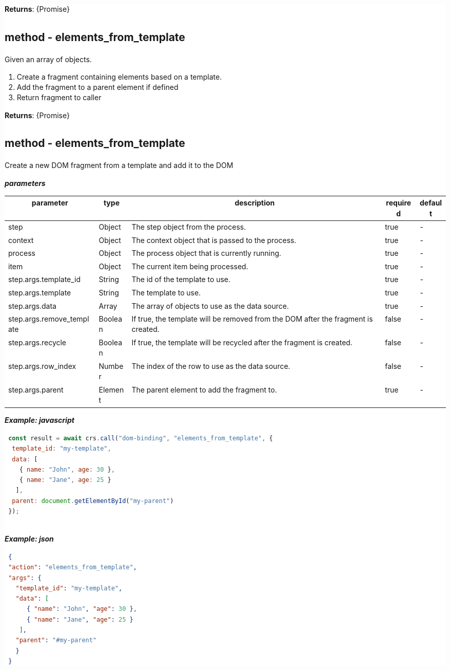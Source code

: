 **Returns**: {Promise<void>}
## method - elements_from_template
Given an array of objects.
 1. Create a fragment containing elements based on a template.  
 2. Add the fragment to a parent element if defined  
 3. Return fragment to caller  

**Returns**: {Promise<void>}
## method - elements_from_template
Create a new DOM fragment from a template and add it to the DOM

***parameters***

|parameter|type|description|required|default|
|---------|----|-----------|--------|-------|
|step|Object|The step object from the process.|true|-|
|context|Object|The context object that is passed to the process.|true|-|
|process|Object|The process object that is currently running.|true|-|
|item|Object|The current item being processed.|true|-|
|step.args.template_id|String|The id of the template to use.|true|-|
|step.args.template|String|The template to use.|true|-|
|step.args.data|Array|The array of objects to use as the data source.|true|-|
|step.args.remove_template|Boolean|If true, the template will be removed from the DOM after the fragment is created.|false|-|
|step.args.recycle|Boolean|If true, the template will be recycled after the fragment is created.|false|-|
|step.args.row_index|Number|The index of the row to use as the data source.|false|-|
|step.args.parent|Element|The parent element to add the fragment to.|true|-|

***Example: javascript***
```js
 const result = await crs.call("dom-binding", "elements_from_template", {  
  template_id: "my-template",  
  data: [  
    { name: "John", age: 30 },  
    { name: "Jane", age: 25 }  
   ],  
  parent: document.getElementById("my-parent")  
 });  
  
```

***Example: json***
```json
 {  
 "action": "elements_from_template",  
 "args": {  
   "template_id": "my-template",  
   "data": [  
      { "name": "John", "age": 30 },  
      { "name": "Jane", "age": 25 }  
    ],  
   "parent": "#my-parent"  
   }  
 }  
```

